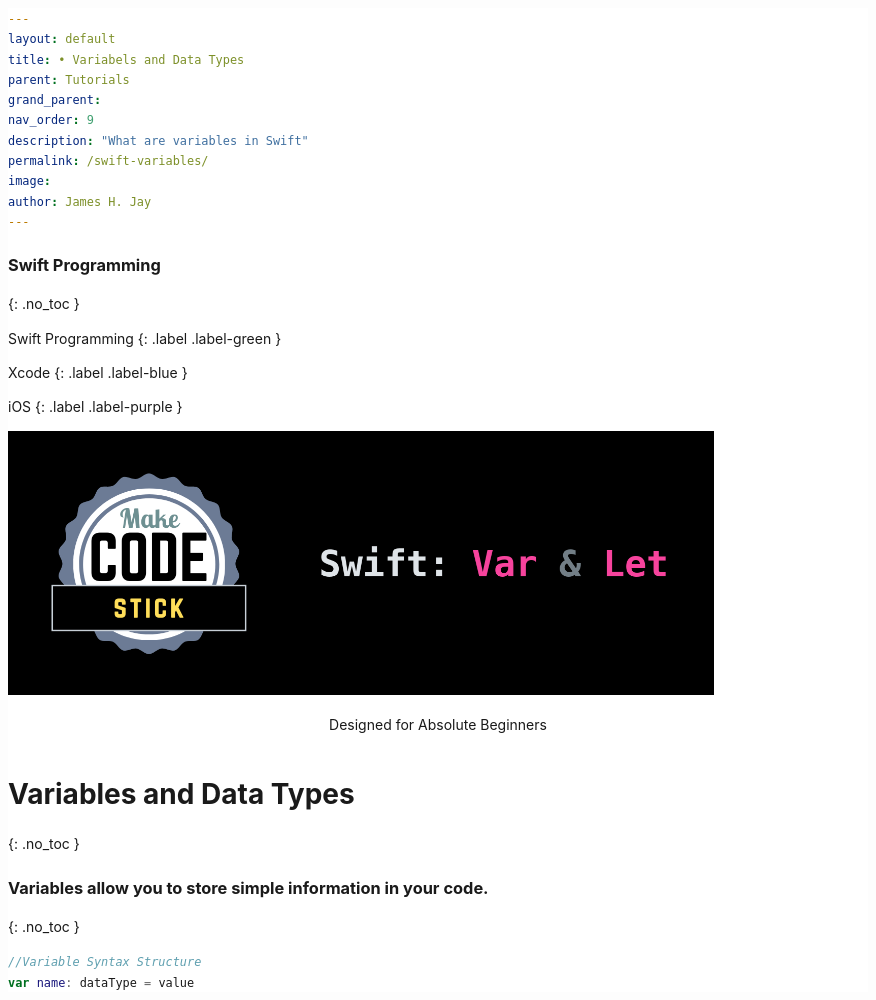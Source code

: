 ```yaml
---
layout: default
title: • Variabels and Data Types
parent: Tutorials
grand_parent: 
nav_order: 9
description: "What are variables in Swift"
permalink: /swift-variables/
image: 
author: James H. Jay
---
```


### Swift Programming 
{: .no_toc }

Swift Programming
{: .label .label-green }

Xcode
{: .label .label-blue }

iOS
{: .label .label-purple }

![MCS](/assets/images/var/var_banner.png)

<center> Designed for Absolute Beginners </center> 

# Variables and Data Types
{: .no_toc }

### Variables allow you to store simple information in your code.
{: .no_toc }

```swift
//Variable Syntax Structure 
var name: dataType = value 
```
